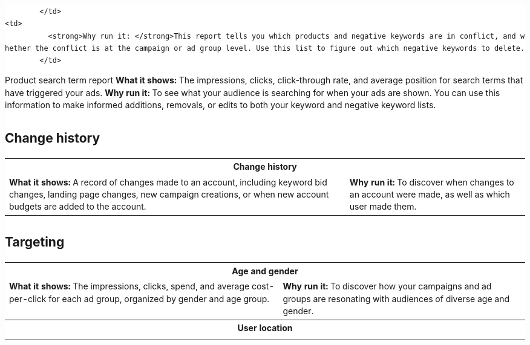            </td>
    <td>
              <strong>Why run it: </strong>This report tells you which products and negative keywords are in conflict, and whether the conflict is at the campaign or ad group level. Use this list to figure out which negative keywords to delete.
            </td>
  </tr>
  <tr>
    <th colspan="2" scope="col">Product search term report</th>
  </tr>
  <tr>
    <td>
              <strong>What it shows: </strong>The impressions, clicks, click-through rate, and average position for search terms that have triggered your ads.
            </td>
    <td>
              <strong>Why run it: </strong>To see what your audience is searching for when your ads are shown. You can use this information to make informed additions, removals, or edits to both your keyword and negative keyword lists.
            </td>
  </tr>
</table>

## Change history

<table>
  <tr>
    <th colspan="2" scope="col">Change history</th>
  </tr>
  <tr>
    <td>
              <strong>What it shows:</strong> A record of changes made to an account, including keyword bid changes, landing page changes, new campaign creations, or when new account budgets are added to the account.
            </td>
    <td>
              <strong>Why run it:</strong> To discover when changes to an account were made, as well as which user made them.
            </td>
  </tr>
</table>

## Targeting

<table>
  <tr>
    <th colspan="2" scope="col">Age and gender</th>
  </tr>
  <tr>
    <td>
              <strong>What it shows:</strong> The impressions, clicks, spend, and average cost-per-click for each ad group, organized by gender and age group. 
            </td>
    <td>
              <strong>Why run it:</strong> To discover how your campaigns and ad groups are resonating with audiences of diverse age and gender.
            </td>
  </tr>
  <tr>
    <th colspan="2" scope="col">User location</th>
  </tr>
  <tr>
    <td>